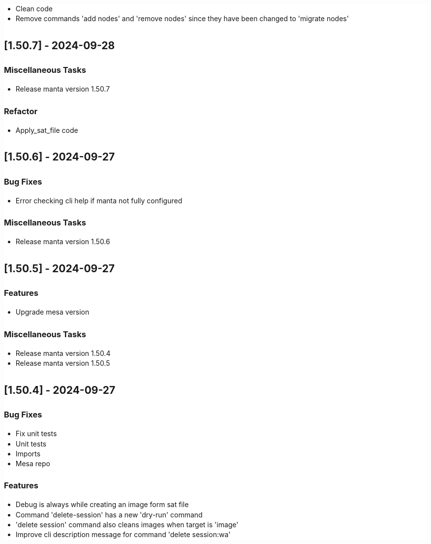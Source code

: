 - Clean code
- Remove commands 'add nodes' and 'remove nodes' since they have been changed to 'migrate nodes'

## [1.50.7] - 2024-09-28

### Miscellaneous Tasks

- Release manta version 1.50.7

### Refactor

- Apply_sat_file code

## [1.50.6] - 2024-09-27

### Bug Fixes

- Error checking cli help if manta not fully configured

### Miscellaneous Tasks

- Release manta version 1.50.6

## [1.50.5] - 2024-09-27

### Features

- Upgrade mesa version

### Miscellaneous Tasks

- Release manta version 1.50.4
- Release manta version 1.50.5

## [1.50.4] - 2024-09-27

### Bug Fixes

- Fix unit tests
- Unit tests
- Imports
- Mesa repo

### Features

- Debug is always while creating an image form sat file
- Command 'delete-session' has a new 'dry-run' command
- 'delete session' command also cleans images when target is 'image'
- Improve cli description message for command 'delete session:wa'
